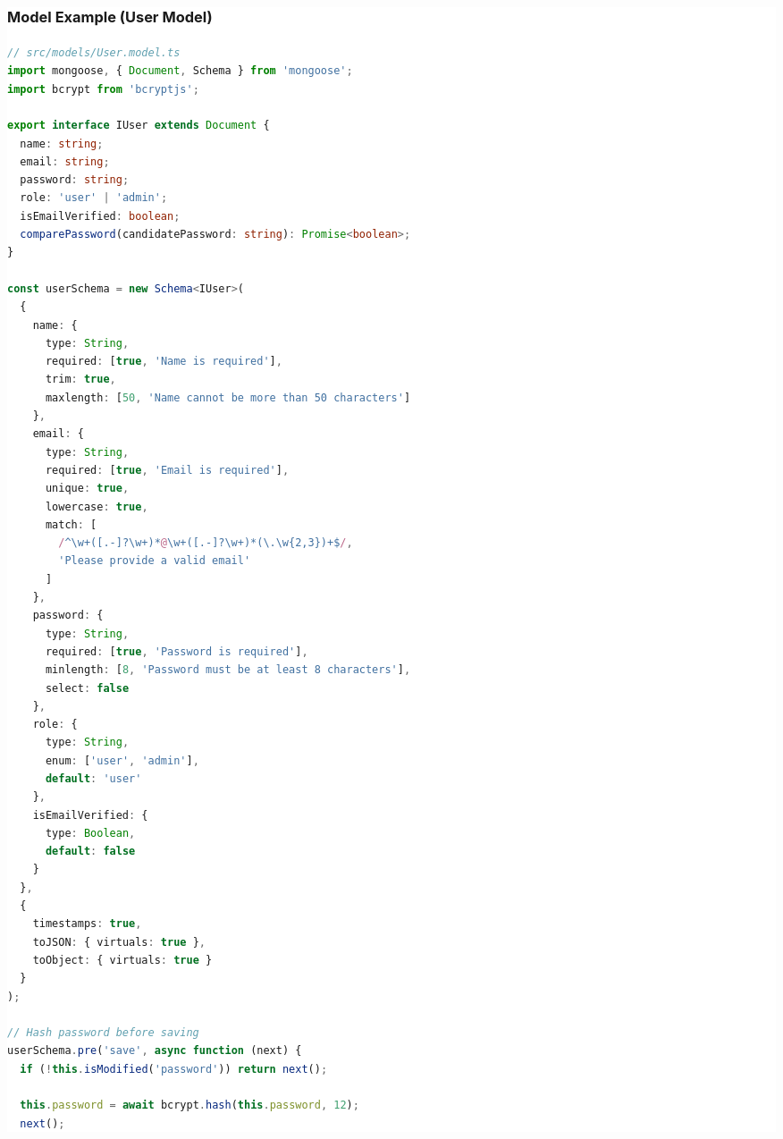 ### Model Example (User Model)

```typescript
// src/models/User.model.ts
import mongoose, { Document, Schema } from 'mongoose';
import bcrypt from 'bcryptjs';

export interface IUser extends Document {
  name: string;
  email: string;
  password: string;
  role: 'user' | 'admin';
  isEmailVerified: boolean;
  comparePassword(candidatePassword: string): Promise<boolean>;
}

const userSchema = new Schema<IUser>(
  {
    name: {
      type: String,
      required: [true, 'Name is required'],
      trim: true,
      maxlength: [50, 'Name cannot be more than 50 characters']
    },
    email: {
      type: String,
      required: [true, 'Email is required'],
      unique: true,
      lowercase: true,
      match: [
        /^\w+([.-]?\w+)*@\w+([.-]?\w+)*(\.\w{2,3})+$/,
        'Please provide a valid email'
      ]
    },
    password: {
      type: String,
      required: [true, 'Password is required'],
      minlength: [8, 'Password must be at least 8 characters'],
      select: false
    },
    role: {
      type: String,
      enum: ['user', 'admin'],
      default: 'user'
    },
    isEmailVerified: {
      type: Boolean,
      default: false
    }
  },
  {
    timestamps: true,
    toJSON: { virtuals: true },
    toObject: { virtuals: true }
  }
);

// Hash password before saving
userSchema.pre('save', async function (next) {
  if (!this.isModified('password')) return next();
  
  this.password = await bcrypt.hash(this.password, 12);
  next();
```
